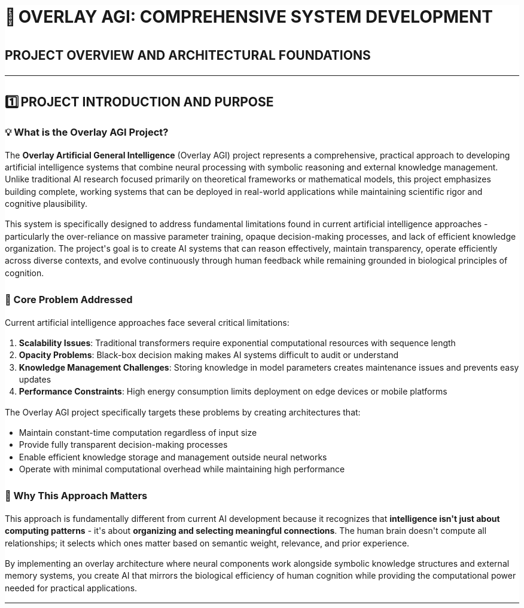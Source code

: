 # 🧠 OVERLAY AGI: COMPREHENSIVE SYSTEM DEVELOPMENT  
## PROJECT OVERVIEW AND ARCHITECTURAL FOUNDATIONS  

---

## 1️⃣ PROJECT INTRODUCTION AND PURPOSE

### 💡 What is the Overlay AGI Project?

The **Overlay Artificial General Intelligence** (Overlay AGI) project represents a comprehensive, practical approach to developing artificial intelligence systems that combine neural processing with symbolic reasoning and external knowledge management. Unlike traditional AI research focused primarily on theoretical frameworks or mathematical models, this project emphasizes building complete, working systems that can be deployed in real-world applications while maintaining scientific rigor and cognitive plausibility.

This system is specifically designed to address fundamental limitations found in current artificial intelligence approaches - particularly the over-reliance on massive parameter training, opaque decision-making processes, and lack of efficient knowledge organization. The project's goal is to create AI systems that can reason effectively, maintain transparency, operate efficiently across diverse contexts, and evolve continuously through human feedback while remaining grounded in biological principles of cognition.

### 🎯 Core Problem Addressed

Current artificial intelligence approaches face several critical limitations:

1. **Scalability Issues**: Traditional transformers require exponential computational resources with sequence length
2. **Opacity Problems**: Black-box decision making makes AI systems difficult to audit or understand  
3. **Knowledge Management Challenges**: Storing knowledge in model parameters creates maintenance issues and prevents easy updates
4. **Performance Constraints**: High energy consumption limits deployment on edge devices or mobile platforms

The Overlay AGI project specifically targets these problems by creating architectures that:
- Maintain constant-time computation regardless of input size 
- Provide fully transparent decision-making processes  
- Enable efficient knowledge storage and management outside neural networks  
- Operate with minimal computational overhead while maintaining high performance  

### 🧬 Why This Approach Matters

This approach is fundamentally different from current AI development because it recognizes that **intelligence isn't just about computing patterns** - it's about **organizing and selecting meaningful connections**. The human brain doesn't compute all relationships; it selects which ones matter based on semantic weight, relevance, and prior experience.

By implementing an overlay architecture where neural components work alongside symbolic knowledge structures and external memory systems, you create AI that mirrors the biological efficiency of human cognition while providing the computational power needed for practical applications.

---